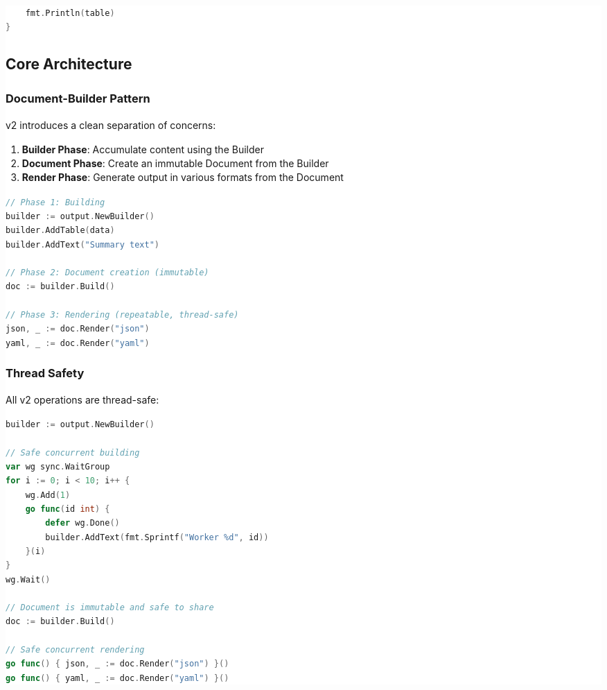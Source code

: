 ```go
    fmt.Println(table)
}
```

## Core Architecture

### Document-Builder Pattern

v2 introduces a clean separation of concerns:

1. **Builder Phase**: Accumulate content using the Builder
2. **Document Phase**: Create an immutable Document from the Builder
3. **Render Phase**: Generate output in various formats from the Document

```go
// Phase 1: Building
builder := output.NewBuilder()
builder.AddTable(data)
builder.AddText("Summary text")

// Phase 2: Document creation (immutable)
doc := builder.Build()

// Phase 3: Rendering (repeatable, thread-safe)
json, _ := doc.Render("json")
yaml, _ := doc.Render("yaml")
```

### Thread Safety

All v2 operations are thread-safe:

```go
builder := output.NewBuilder()

// Safe concurrent building
var wg sync.WaitGroup
for i := 0; i < 10; i++ {
    wg.Add(1)
    go func(id int) {
        defer wg.Done()
        builder.AddText(fmt.Sprintf("Worker %d", id))
    }(i)
}
wg.Wait()

// Document is immutable and safe to share
doc := builder.Build()

// Safe concurrent rendering
go func() { json, _ := doc.Render("json") }()
go func() { yaml, _ := doc.Render("yaml") }()
```
